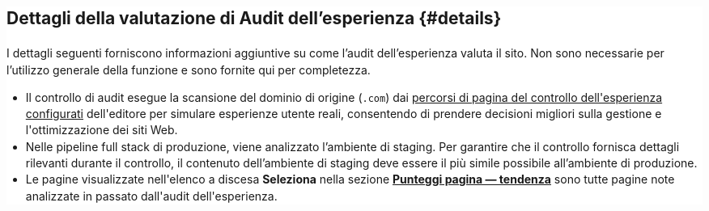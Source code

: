 ## Dettagli della valutazione di Audit dell’esperienza {#details}

I dettagli seguenti forniscono informazioni aggiuntive su come l’audit dell’esperienza valuta il sito. Non sono necessarie per l’utilizzo generale della funzione e sono fornite qui per completezza.

* Il controllo di audit esegue la scansione del dominio di origine (`.com`) dai [percorsi di pagina del controllo dell&#39;esperienza configurati](#configuration) dell&#39;editore per simulare esperienze utente reali, consentendo di prendere decisioni migliori sulla gestione e l&#39;ottimizzazione dei siti Web.
* Nelle pipeline full stack di produzione, viene analizzato l’ambiente di staging. Per garantire che il controllo fornisca dettagli rilevanti durante il controllo, il contenuto dell’ambiente di staging deve essere il più simile possibile all’ambiente di produzione.
* Le pagine visualizzate nell&#39;elenco a discesa **Seleziona** nella sezione [**Punteggi pagina — tendenza**](#trend) sono tutte pagine note analizzate in passato dall&#39;audit dell&#39;esperienza.
